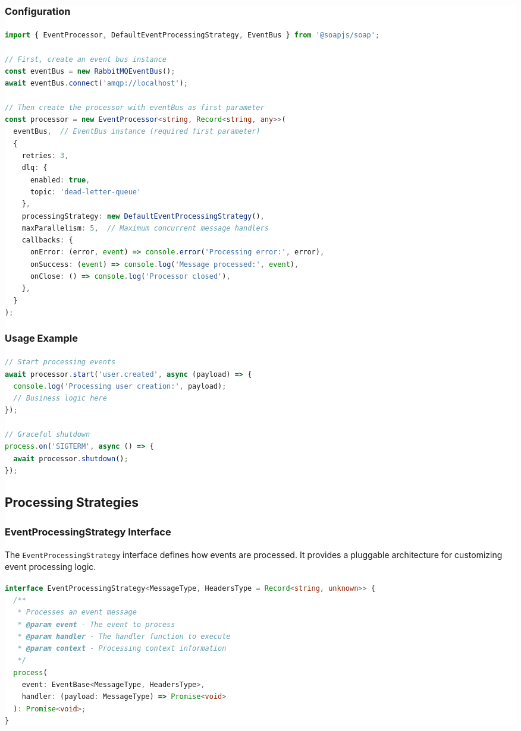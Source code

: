 ### Configuration

```typescript
import { EventProcessor, DefaultEventProcessingStrategy, EventBus } from '@soapjs/soap';

// First, create an event bus instance
const eventBus = new RabbitMQEventBus();
await eventBus.connect('amqp://localhost');

// Then create the processor with eventBus as first parameter
const processor = new EventProcessor<string, Record<string, any>>(
  eventBus,  // EventBus instance (required first parameter)
  {
    retries: 3,
    dlq: { 
      enabled: true, 
      topic: 'dead-letter-queue' 
    },
    processingStrategy: new DefaultEventProcessingStrategy(),
    maxParallelism: 5,  // Maximum concurrent message handlers
    callbacks: {
      onError: (error, event) => console.error('Processing error:', error),
      onSuccess: (event) => console.log('Message processed:', event),
      onClose: () => console.log('Processor closed'),
    },
  }
);
```

### Usage Example

```typescript
// Start processing events
await processor.start('user.created', async (payload) => {
  console.log('Processing user creation:', payload);
  // Business logic here
});

// Graceful shutdown
process.on('SIGTERM', async () => {
  await processor.shutdown();
});
```

## Processing Strategies

### EventProcessingStrategy Interface

The `EventProcessingStrategy` interface defines how events are processed. It provides a pluggable architecture for customizing event processing logic.

```typescript
interface EventProcessingStrategy<MessageType, HeadersType = Record<string, unknown>> {
  /**
   * Processes an event message
   * @param event - The event to process
   * @param handler - The handler function to execute
   * @param context - Processing context information
   */
  process(
    event: EventBase<MessageType, HeadersType>,
    handler: (payload: MessageType) => Promise<void>
  ): Promise<void>;
}
```